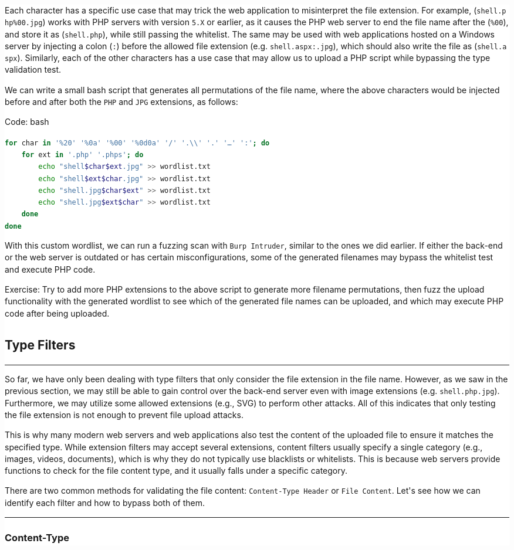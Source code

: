 Each character has a specific use case that may trick the web application to misinterpret the file extension. For example, (`shell.php%00.jpg`) works with PHP servers with version `5.X` or earlier, as it causes the PHP web server to end the file name after the (`%00`), and store it as (`shell.php`), while still passing the whitelist. The same may be used with web applications hosted on a Windows server by injecting a colon (`:`) before the allowed file extension (e.g. `shell.aspx:.jpg`), which should also write the file as (`shell.aspx`). Similarly, each of the other characters has a use case that may allow us to upload a PHP script while bypassing the type validation test.

We can write a small bash script that generates all permutations of the file name, where the above characters would be injected before and after both the `PHP` and `JPG` extensions, as follows:

Code: bash

```bash
for char in '%20' '%0a' '%00' '%0d0a' '/' '.\\' '.' '…' ':'; do
    for ext in '.php' '.phps'; do
        echo "shell$char$ext.jpg" >> wordlist.txt
        echo "shell$ext$char.jpg" >> wordlist.txt
        echo "shell.jpg$char$ext" >> wordlist.txt
        echo "shell.jpg$ext$char" >> wordlist.txt
    done
done
```

With this custom wordlist, we can run a fuzzing scan with `Burp Intruder`, similar to the ones we did earlier. If either the back-end or the web server is outdated or has certain misconfigurations, some of the generated filenames may bypass the whitelist test and execute PHP code.

Exercise: Try to add more PHP extensions to the above script to generate more filename permutations, then fuzz the upload functionality with the generated wordlist to see which of the generated file names can be uploaded, and which may execute PHP code after being uploaded.



## Type Filters

***

So far, we have only been dealing with type filters that only consider the file extension in the file name. However, as we saw in the previous section, we may still be able to gain control over the back-end server even with image extensions (e.g. `shell.php.jpg`). Furthermore, we may utilize some allowed extensions (e.g., SVG) to perform other attacks. All of this indicates that only testing the file extension is not enough to prevent file upload attacks.

This is why many modern web servers and web applications also test the content of the uploaded file to ensure it matches the specified type. While extension filters may accept several extensions, content filters usually specify a single category (e.g., images, videos, documents), which is why they do not typically use blacklists or whitelists. This is because web servers provide functions to check for the file content type, and it usually falls under a specific category.

There are two common methods for validating the file content: `Content-Type Header` or `File Content`. Let's see how we can identify each filter and how to bypass both of them.

***

### Content-Type
